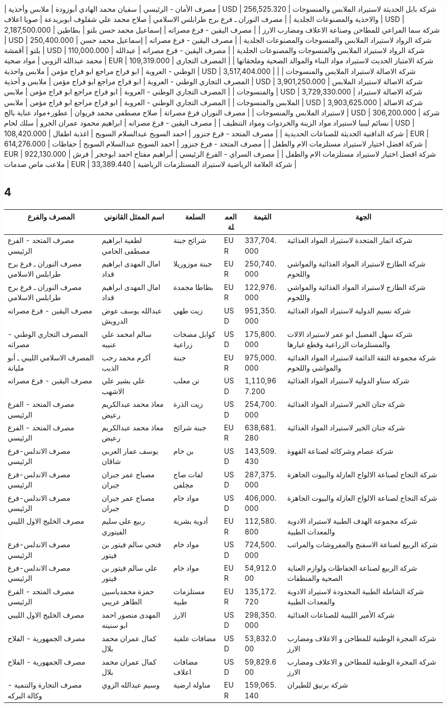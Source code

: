 | مصرف الأمان - الرئيسي | سفيان محمد الهادي أبوزودة | ملابس وأحذية | USD | 256,525.320 | شركة بابل الحديثة لاستيراد الملابس والمنسوجات والاحذية والمصنوعات الجلدية |
| مصرف النوران ـ فرع برج طرابلس الاسلامي | صلاح محمد علي شقلوف ابوبريدعة | صويا اعلاف | USD | 2,187,500.000 | شركة سما المراعي للمطاحن وصناعة الاعلاف ومضارب الارز |
| مصرف اليقين - فرع مصراته | إسماعيل محمد حسن بلتو | بطاطين | USD | 250,400.000 | شركة الرواد لاستيراد الملابس والمنسوجات والمصنوعات الجلدية |
| مصرف اليقين - فرع مصراته | إسماعيل محمد حسن بلتو | أقمشة | USD | 110,000.000 | شركة الرواد لاستيراد الملابس والمنسوجات والمصنوعات الجلدية |
| مصرف اليقين - فرع مصراته | عبدالله محمد عبدالله الزوبي | مواد صحية | EUR | 109,319.000 | شركة الامتياز الحديث لاستيراد مواد البناء والموالد الصحية وملحقاتها |
| المصرف التجاري الوطني - العروبة | ابو فراج مراجع ابو فراج مؤمن | ملابس واحذية | USD | 3,517,404.000 | شركة الاصالة لاستيراد الملابس والمنسوجات |
| المصرف التجاري الوطني - العروبة | ابو فراج مراجع ابو فراج مؤمن | ملابس و أحذية | USD | 3,901,250.000 | شركة الاصالة لاستيراد الملابس والمنسوجات |
| المصرف التجاري الوطني - العروبة | ابو فراج مراجع ابو فراج مؤمن | ملابس | USD | 3,729,330.000 | شركة الاصالة لاستيراد الملابس والمنسوجات |
| المصرف التجاري الوطني - العروبة | ابو فراج مراجع ابو فراج مؤمن | ملابس | USD | 3,903,625.000 | شركة الاصالة لاستيراد الملابس والمنسوجات |
| مصرف النوران فرع مصراتة | صلاح مصطفى محمد فريوان | عطور+مواد عناية بالج | USD | 306,200.000 | شركة نسائم ليبيا لاستيراد مواد الزينة والخردوات ومواد التنظيف |
| مصرف اليقين - فرع مصراته | ابراهيم محمود عمران الجرو | سلك لحام | USD | 108,420.000 | شركة الدافنية الحديثة للصناعات الحديدية |
| مصرف المتحد - فرع جنزور | احمد السويح عبدالسلام السويح | اغذية اطفال | EUR | 614,276.000 | شركة افضل اختيار لاستيراد مستلزمات الام والطفل |
| مصرف المتحد - فرع جنزور | احمد السويح عبدالسلام السويح | حفاظات | EUR | 922,130.000 | شركة افضل اختيار لاستيراد مستلزمات الام والطفل |
| مصرف السراي - الفرع الرئيسي | أبراهيم مفتاح احمد ابوحجر | فرش ملاعب ماص صدمات | EUR | 33,389.440 | شركة العلامة الرياضية لاستيراد المستلزمات الرياضية |

4
---
| المصرف والفرع | اسم الممثل القانوني | السلعة | العملة | القيمة | الجهة |
|---------------|---------------------|--------|--------|--------|-------|
| مصرف المتحد - الفرع الرئيسي | لطفية ابراهيم مصطفى الحامي | شرائح جبنة | EUR | 337,704.000 | شركة اتمار المتحدة لاستيراد المواد الغذائية |
| مصرف النوران ـ فرع برج طرابلس الاسلامي | امال المهدى ابراهيم قداد | جبنة موزوريلا | EUR | 250,740.000 | شركة الطازج لاستيراد المواد الغذائية والمواشي واللحوم |
| مصرف النوران ـ فرع برج طرابلس الاسلامي | امال المهدى ابراهيم قداد | بطاطا مجمدة | EUR | 122,976.000 | شركة الطازج لاستيراد المواد الغذائية والمواشي واللحوم |
| مصرف اليقين - فرع مصراته | عبدالله يوسف عوض الدرويش | زيت طهي | USD | 951,350.000 | شركة نسيم الدولية لاستيراد المواد الغذائية |
| المصرف التجاري الوطني - مصراته | سالم امحمد علي عنيبه | كوابل مضخات زراعية | USD | 175,800.000 | شركة سهل الفضيل ابو عمر لاستيراد الالات والمستلزمات الزراعية وقطع غيارها |
| المصرف الاسلامي الليبي ـ أبو مليانة | أكرم محمد رجب الذيب | جبنة | EUR | 975,000.000 | شركة مجموعة الثقة الدائمة لاستيراد المواد الغدائية والمواشي واللحوم |
| مصرف اليقين - فرع مصراته | علي بشير علي الاشهب | تن معلب | USD | 1,110,967.200 | شركة سناو الدولية لاستيراد المواد الغذائية |
| مصرف المتحد - الفرع الرئيسي | معاذ محمد عبدالكريم رعيض | زيت الذرة | USD | 254,700.000 | شركة جنان الخير لاستيراد المواد الغذائية |
| مصرف المتحد - الفرع الرئيسي | معاذ محمد عبدالكريم رعيض | جبنة شرائح | EUR | 638,681.280 | شركة جنان الخير لاستيراد المواد الغذائية |
| مصرف الاندلس-فرع الرئيسي | يوسف عمار العربي شاقان | بن خام | USD | 143,509.430 | شركة عصام وشركائه لصناعة القهوة |
| مصرف الاندلس-فرع الرئيسي | مصباح عمر جبران جبران | لفات صاج مجلفن | USD | 287,375.000 | شركة النجاح لصناعة الالواح العازلة والبيوت الجاهزة |
| مصرف الاندلس-فرع الرئيسي | مصباح عمر جبران جبران | مواد خام | USD | 406,000.000 | شركة النجاح لصناعة الالواح العازلة والبيوت الجاهزة |
| مصرف الخليج الاول الليبي | ربيع على سليم الفيتوري | أدوية بشرية | EUR | 112,580.800 | شركة مجموعة الهدف الطبية لاستيراد الادوية والمعدات الطبية |
| مصرف الاندلس-فرع الرئيسي | فتحي سالم فيتور بن فيتور | مواد خام | USD | 724,500.000 | شركة الربيع لصناعة الاسفنج والمفروشات والمراتب |
| مصرف الاندلس-فرع الرئيسي | علي سالم فيتور بن فيتور | مواد خام | EUR | 54,912.000 | شركة الربيع لصناعة الحفاظات ولوازم العناية الصحية والمنظفات |
| مصرف المتحد - الفرع الرئيسي | حمزة محمدياسين الطاهر عريبي | مستلزمات طبية | EUR | 135,172.720 | شركة الشاملة الطبية المحدودة لاستيراد الادوية والمعدات الطبية |
| مصرف الخليج الاول الليبي | المهدى منصور احمد ابو سنينه | الارز | USD | 298,350.000 | شركة الأمير الليبية للصناعات الغذائية |
| مصرف الجمهورية - الفلاح | كمال عمران محمد بلال | مضافات علفية | USD | 53,832.000 | شركة المجرة الوطنية للمطاحن و الاعلاف ومضارب الارز |
| مصرف الجمهورية - الفلاح | كمال عمران محمد بلال | مضافات اعلاف | USD | 59,829.600 | شركة المجرة الوطنية للمطاحن و الاعلاف ومضارب الارز |
| مصرف التجارة والتنمية - وكالة البركه | وسيم عبدالله الزوي | مناولة ارضية | EUR | 159,065.140 | شركة برنيق للطيران |
